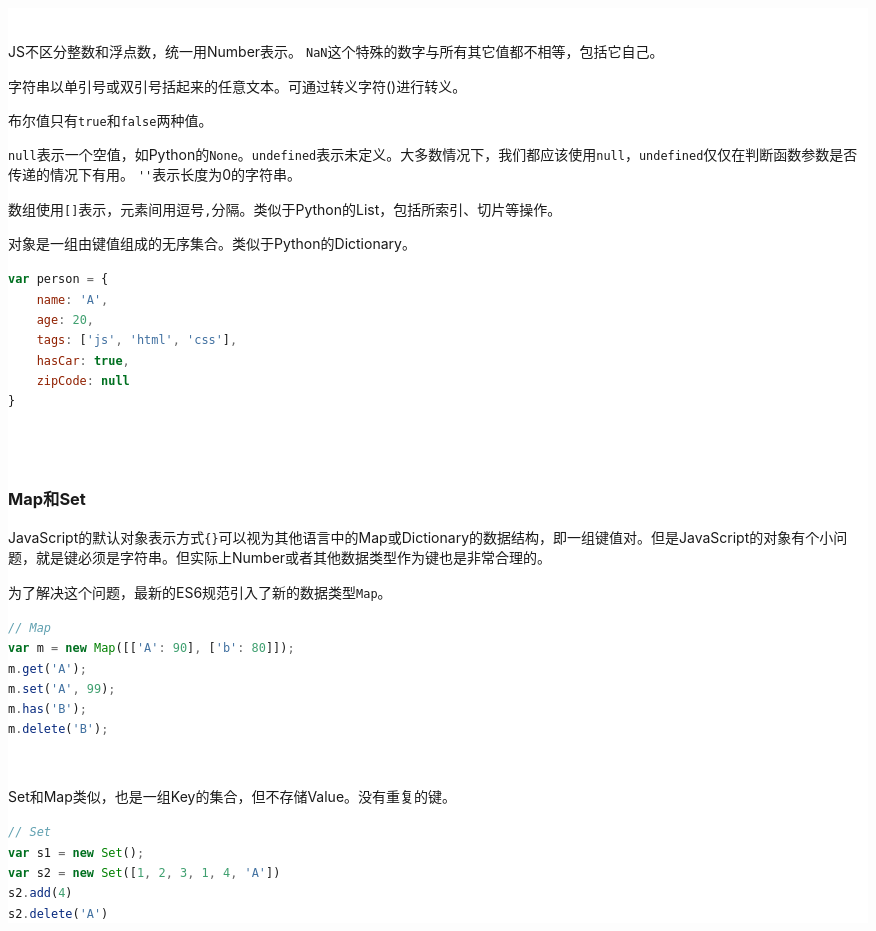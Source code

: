 <br>

JS不区分整数和浮点数，统一用Number表示。
`NaN`这个特殊的数字与所有其它值都不相等，包括它自己。

字符串以单引号或双引号括起来的任意文本。可通过转义字符(\)进行转义。

布尔值只有`true`和`false`两种值。

`null`表示一个空值，如Python的`None`。`undefined`表示未定义。大多数情况下，我们都应该使用`null`，`undefined`仅仅在判断函数参数是否传递的情况下有用。
`''`表示长度为0的字符串。

数组使用`[]`表示，元素间用逗号`,`分隔。类似于Python的List，包括所索引、切片等操作。

对象是一组由键值组成的无序集合。类似于Python的Dictionary。

```js
var person = {
    name: 'A',
    age: 20,
    tags: ['js', 'html', 'css'],
    hasCar: true,
    zipCode: null
}
```


<br/>
<br/>


### Map和Set

JavaScript的默认对象表示方式`{}`可以视为其他语言中的Map或Dictionary的数据结构，即一组键值对。但是JavaScript的对象有个小问题，就是键必须是字符串。但实际上Number或者其他数据类型作为键也是非常合理的。

为了解决这个问题，最新的ES6规范引入了新的数据类型`Map`。

```js
// Map
var m = new Map([['A': 90], ['b': 80]]);
m.get('A');
m.set('A', 99);
m.has('B');
m.delete('B');
```

<br>

Set和Map类似，也是一组Key的集合，但不存储Value。没有重复的键。

```js
// Set
var s1 = new Set();
var s2 = new Set([1, 2, 3, 1, 4, 'A'])
s2.add(4)
s2.delete('A')
```

